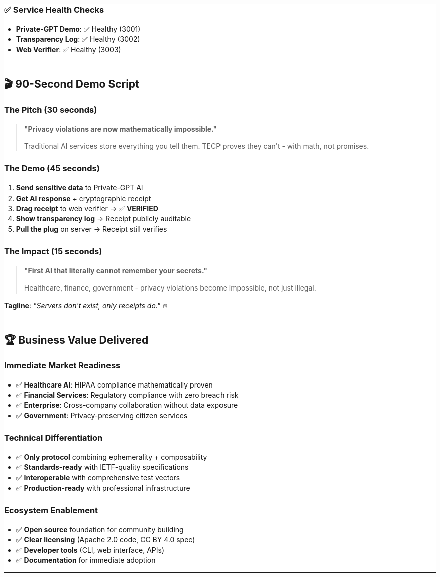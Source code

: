 ### **✅ Service Health Checks**
- **Private-GPT Demo**: ✅ Healthy (3001)
- **Transparency Log**: ✅ Healthy (3002) 
- **Web Verifier**: ✅ Healthy (3003)

---

## 🎬 **90-Second Demo Script**

### **The Pitch** (30 seconds)
> **"Privacy violations are now mathematically impossible."**
> 
> Traditional AI services store everything you tell them. TECP proves they can't - with math, not promises.

### **The Demo** (45 seconds)
1. **Send sensitive data** to Private-GPT AI
2. **Get AI response** + cryptographic receipt
3. **Drag receipt** to web verifier → ✅ **VERIFIED**
4. **Show transparency log** → Receipt publicly auditable
5. **Pull the plug** on server → Receipt still verifies

### **The Impact** (15 seconds)
> **"First AI that literally cannot remember your secrets."**
> 
> Healthcare, finance, government - privacy violations become impossible, not just illegal.

**Tagline**: *"Servers don't exist, only receipts do."* 🔥

---

## 🏆 **Business Value Delivered**

### **Immediate Market Readiness**
- ✅ **Healthcare AI**: HIPAA compliance mathematically proven
- ✅ **Financial Services**: Regulatory compliance with zero breach risk
- ✅ **Enterprise**: Cross-company collaboration without data exposure
- ✅ **Government**: Privacy-preserving citizen services

### **Technical Differentiation**
- ✅ **Only protocol** combining ephemerality + composability
- ✅ **Standards-ready** with IETF-quality specifications
- ✅ **Interoperable** with comprehensive test vectors
- ✅ **Production-ready** with professional infrastructure

### **Ecosystem Enablement**
- ✅ **Open source** foundation for community building
- ✅ **Clear licensing** (Apache 2.0 code, CC BY 4.0 spec)
- ✅ **Developer tools** (CLI, web interface, APIs)
- ✅ **Documentation** for immediate adoption

---